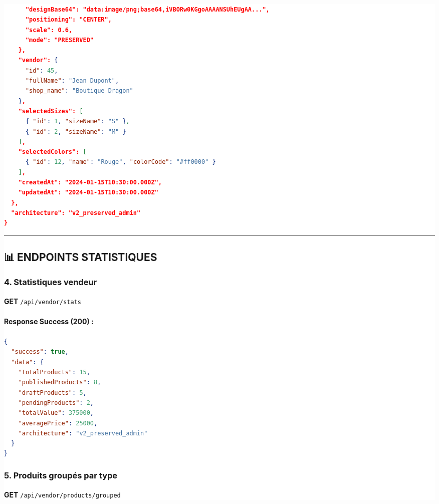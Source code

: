 ```json
      "designBase64": "data:image/png;base64,iVBORw0KGgoAAAANSUhEUgAA...",
      "positioning": "CENTER",
      "scale": 0.6,
      "mode": "PRESERVED"
    },
    "vendor": {
      "id": 45,
      "fullName": "Jean Dupont",
      "shop_name": "Boutique Dragon"
    },
    "selectedSizes": [
      { "id": 1, "sizeName": "S" },
      { "id": 2, "sizeName": "M" }
    ],
    "selectedColors": [
      { "id": 12, "name": "Rouge", "colorCode": "#ff0000" }
    ],
    "createdAt": "2024-01-15T10:30:00.000Z",
    "updatedAt": "2024-01-15T10:30:00.000Z"
  },
  "architecture": "v2_preserved_admin"
}
```

---

## 📊 ENDPOINTS STATISTIQUES

### 4. Statistiques vendeur

**GET** `/api/vendor/stats`

#### Response Success (200) :
```json
{
  "success": true,
  "data": {
    "totalProducts": 15,
    "publishedProducts": 8,
    "draftProducts": 5,
    "pendingProducts": 2,
    "totalValue": 375000,
    "averagePrice": 25000,
    "architecture": "v2_preserved_admin"
  }
}
```

### 5. Produits groupés par type

**GET** `/api/vendor/products/grouped`
